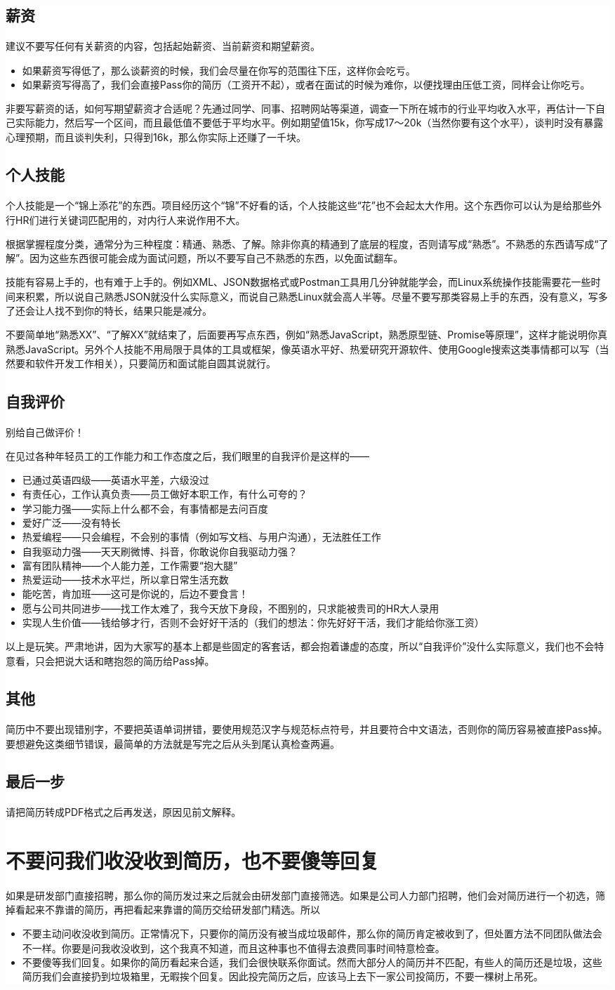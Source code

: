 ## 薪资
建议不要写任何有关薪资的内容，包括起始薪资、当前薪资和期望薪资。

* 如果薪资写得低了，那么谈薪资的时候，我们会尽量在你写的范围往下压，这样你会吃亏。
* 如果薪资写得高了，我们会直接Pass你的简历（工资开不起），或者在面试的时候为难你，以便找理由压低工资，同样会让你吃亏。

非要写薪资的话，如何写期望薪资才合适呢？先通过同学、同事、招聘网站等渠道，调查一下所在城市的行业平均收入水平，再估计一下自己实际能力，然后写一个区间，而且最低值不要低于平均水平。例如期望值15k，你写成17～20k（当然你要有这个水平），谈判时没有暴露心理预期，而且谈判失利，只得到16k，那么你实际上还赚了一千块。

## 个人技能
个人技能是一个“锦上添花”的东西。项目经历这个“锦”不好看的话，个人技能这些“花”也不会起太大作用。这个东西你可以认为是给那些外行HR们进行关键词匹配用的，对内行人来说作用不大。

根据掌握程度分类，通常分为三种程度：精通、熟悉、了解。除非你真的精通到了底层的程度，否则请写成“熟悉”。不熟悉的东西请写成“了解”。因为这些东西很可能会成为面试问题，所以不要写自己不熟悉的东西，以免面试翻车。

技能有容易上手的，也有难于上手的。例如XML、JSON数据格式或Postman工具用几分钟就能学会，而Linux系统操作技能需要花一些时间来积累，所以说自己熟悉JSON就没什么实际意义，而说自己熟悉Linux就会高人半等。尽量不要写那类容易上手的东西，没有意义，写多了还会让人找不到你的特长，结果只能是减分。

不要简单地“熟悉XX”、“了解XX”就结束了，后面要再写点东西，例如“熟悉JavaScript，熟悉原型链、Promise等原理”，这样才能说明你真熟悉JavaScript。另外个人技能不用局限于具体的工具或框架，像英语水平好、热爱研究开源软件、使用Google搜索这类事情都可以写（当然要和软件开发工作相关），只要简历和面试能自圆其说就行。

## 自我评价
别给自己做评价！

在见过各种年轻员工的工作能力和工作态度之后，我们眼里的自我评价是这样的——

* 已通过英语四级——英语水平差，六级没过
* 有责任心，工作认真负责——员工做好本职工作，有什么可夸的？
* 学习能力强——实际上什么都不会，有事情都是去问百度
* 爱好广泛——没有特长
* 热爱编程——只会编程，不会别的事情（例如写文档、与用户沟通），无法胜任工作
* 自我驱动力强——天天刷微博、抖音，你敢说你自我驱动力强？
* 富有团队精神——个人能力差，工作需要“抱大腿”
* 热爱运动——技术水平烂，所以拿日常生活充数
* 能吃苦，肯加班——这可是你说的，后边不要食言！
* 愿与公司共同进步——找工作太难了，我今天放下身段，不图别的，只求能被贵司的HR大人录用
* 实现人生价值——钱给够才行，否则不会好好干活的（我们的想法：你先好好干活，我们才能给你涨工资）

以上是玩笑。严肃地讲，因为大家写的基本上都是些固定的客套话，都会抱着谦虚的态度，所以“自我评价”没什么实际意义，我们也不会特意看，只会把说大话和瞎抱怨的简历给Pass掉。

## 其他
简历中不要出现错别字，不要把英语单词拼错，要使用规范汉字与规范标点符号，并且要符合中文语法，否则你的简历容易被直接Pass掉。要想避免这类细节错误，最简单的方法就是写完之后从头到尾认真检查两遍。

## 最后一步
请把简历转成PDF格式之后再发送，原因见前文解释。

# 不要问我们收没收到简历，也不要傻等回复
如果是研发部门直接招聘，那么你的简历发过来之后就会由研发部门直接筛选。如果是公司人力部门招聘，他们会对简历进行一个初选，筛掉看起来不靠谱的简历，再把看起来靠谱的简历交给研发部门精选。所以

* 不要主动问收没收到简历。正常情况下，只要你的简历没有被当成垃圾邮件，那么你的简历肯定被收到了，但处置方法不同团队做法会不一样。你要是问我收没收到，这个我真不知道，而且这种事也不值得去浪费同事时间特意检查。
* 不要傻等我们回复。如果你的简历看起来合适，我们会很快联系你面试。然而大部分人的简历并不匹配，有些人的简历还是垃圾，这些简历我们会直接扔到垃圾箱里，无暇挨个回复。因此投完简历之后，应该马上去下一家公司投简历，不要一棵树上吊死。
